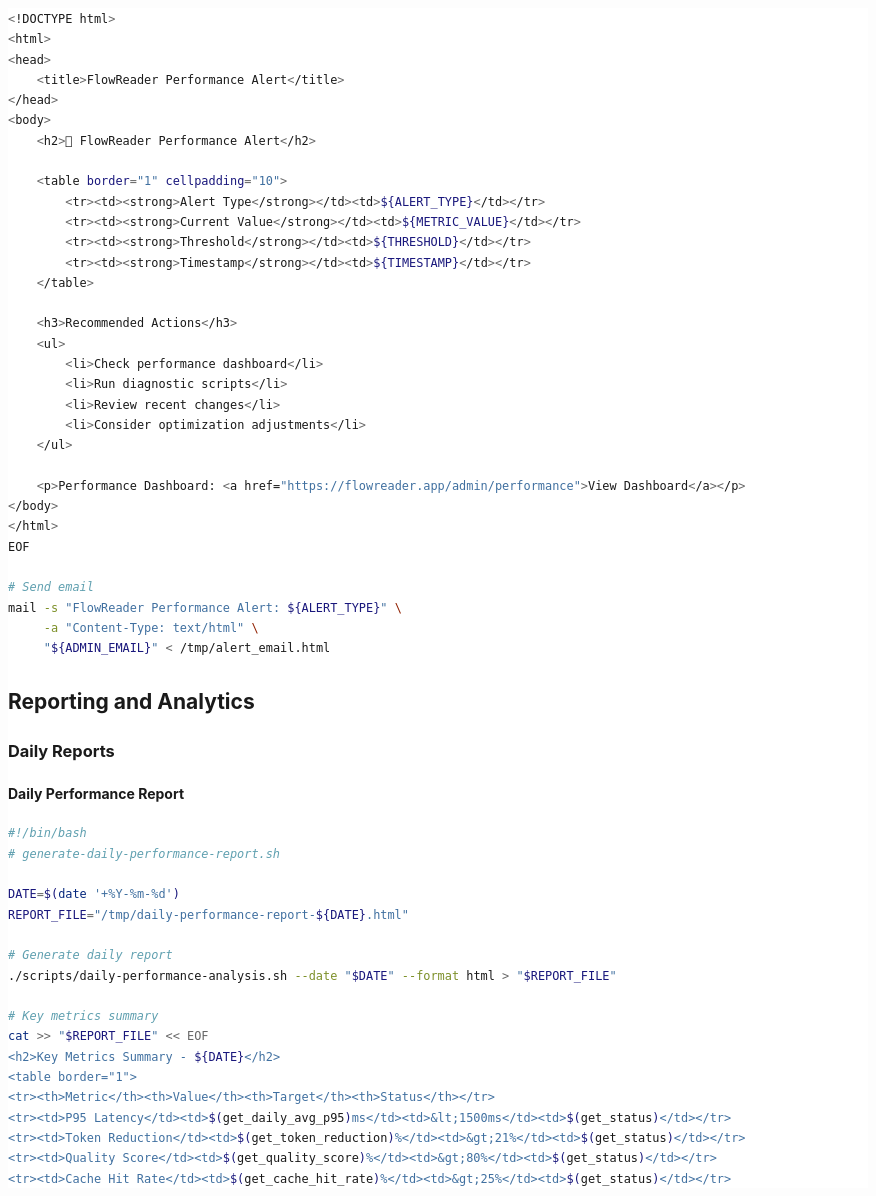 ```bash
<!DOCTYPE html>
<html>
<head>
    <title>FlowReader Performance Alert</title>
</head>
<body>
    <h2>🚨 FlowReader Performance Alert</h2>

    <table border="1" cellpadding="10">
        <tr><td><strong>Alert Type</strong></td><td>${ALERT_TYPE}</td></tr>
        <tr><td><strong>Current Value</strong></td><td>${METRIC_VALUE}</td></tr>
        <tr><td><strong>Threshold</strong></td><td>${THRESHOLD}</td></tr>
        <tr><td><strong>Timestamp</strong></td><td>${TIMESTAMP}</td></tr>
    </table>

    <h3>Recommended Actions</h3>
    <ul>
        <li>Check performance dashboard</li>
        <li>Run diagnostic scripts</li>
        <li>Review recent changes</li>
        <li>Consider optimization adjustments</li>
    </ul>

    <p>Performance Dashboard: <a href="https://flowreader.app/admin/performance">View Dashboard</a></p>
</body>
</html>
EOF

# Send email
mail -s "FlowReader Performance Alert: ${ALERT_TYPE}" \
     -a "Content-Type: text/html" \
     "${ADMIN_EMAIL}" < /tmp/alert_email.html
```

## Reporting and Analytics

### Daily Reports

#### Daily Performance Report
```bash
#!/bin/bash
# generate-daily-performance-report.sh

DATE=$(date '+%Y-%m-%d')
REPORT_FILE="/tmp/daily-performance-report-${DATE}.html"

# Generate daily report
./scripts/daily-performance-analysis.sh --date "$DATE" --format html > "$REPORT_FILE"

# Key metrics summary
cat >> "$REPORT_FILE" << EOF
<h2>Key Metrics Summary - ${DATE}</h2>
<table border="1">
<tr><th>Metric</th><th>Value</th><th>Target</th><th>Status</th></tr>
<tr><td>P95 Latency</td><td>$(get_daily_avg_p95)ms</td><td>&lt;1500ms</td><td>$(get_status)</td></tr>
<tr><td>Token Reduction</td><td>$(get_token_reduction)%</td><td>&gt;21%</td><td>$(get_status)</td></tr>
<tr><td>Quality Score</td><td>$(get_quality_score)%</td><td>&gt;80%</td><td>$(get_status)</td></tr>
<tr><td>Cache Hit Rate</td><td>$(get_cache_hit_rate)%</td><td>&gt;25%</td><td>$(get_status)</td></tr>
```